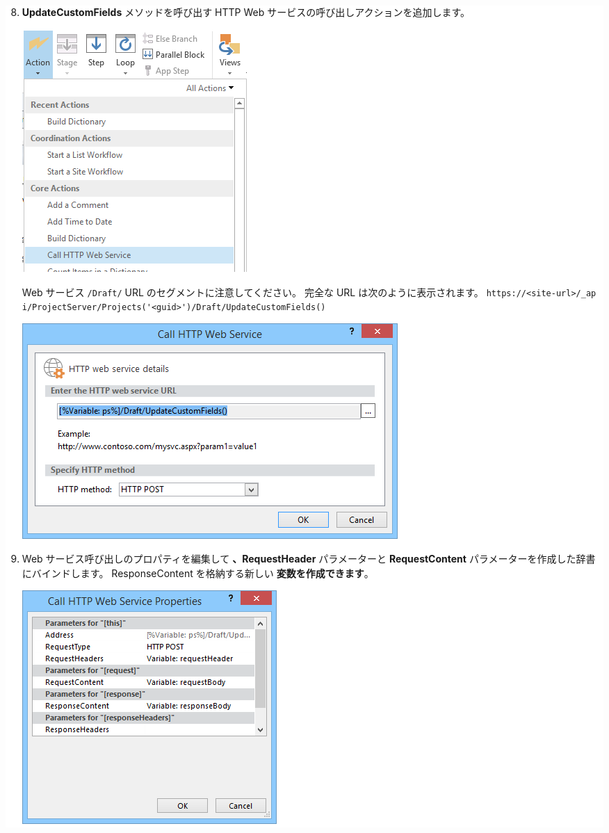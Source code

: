 8. **UpdateCustomFields** メソッドを呼び出す HTTP Web サービスの呼び出しアクションを追加します。  
    
    ![HTTP Web サービスを呼び出すアクションの作成](media/9a73a201-c035-41b4-8798-506ac48b90f8.png "HTTP Web サービスを呼び出すアクションの作成")
  
    Web サービス  `/Draft/` URL のセグメントに注意してください。 完全な URL は次のように表示されます。 `https://<site-url>/_api/ProjectServer/Projects('<guid>')/Draft/UpdateCustomFields()`
    
    ![UpdateCustomFields メソッドの呼び出し](media/03b323f1-8e99-4b18-be18-be505d7cec7e.png "UpdateCustomFields メソッドの呼び出し")
  
9. Web サービス呼び出しのプロパティを編集して **、RequestHeader** パラメーターと **RequestContent** パラメーターを作成した辞書にバインドします。 ResponseContent を格納する新しい **変数を作成できます**。
    
    ![要求ヘッダーおよびコンテンツに辞書をバインドする](media/f96bec92-138e-4eab-b1e7-1ab83d0428a5.png "要求ヘッダーおよびコンテンツに辞書をバインドする")
  